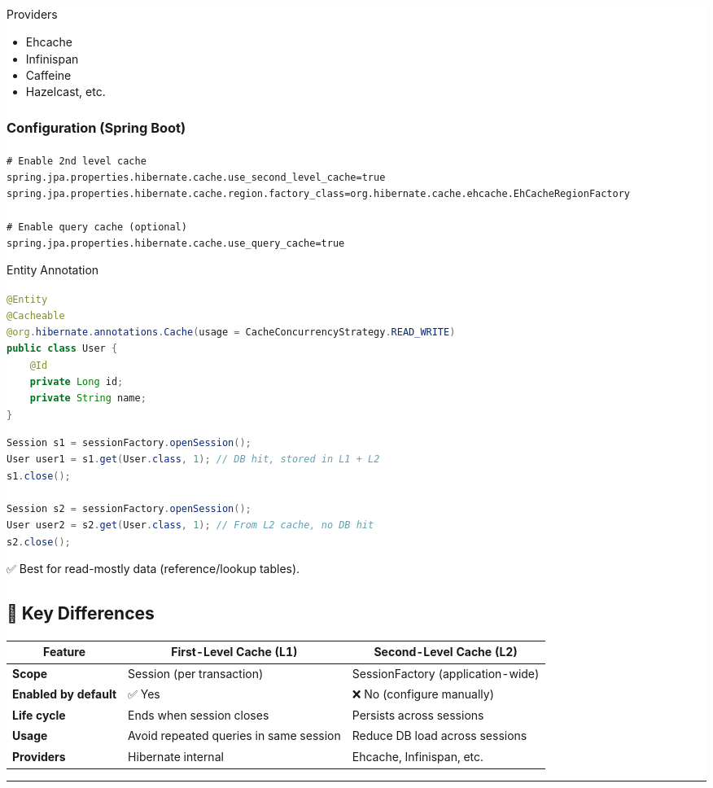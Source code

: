 Providers
- Ehcache
- Infinispan
- Caffeine
- Hazelcast, etc.
### Configuration (Spring Boot)
```properties
# Enable 2nd level cache
spring.jpa.properties.hibernate.cache.use_second_level_cache=true
spring.jpa.properties.hibernate.cache.region.factory_class=org.hibernate.cache.ehcache.EhCacheRegionFactory

# Enable query cache (optional)
spring.jpa.properties.hibernate.cache.use_query_cache=true
```

Entity Annotation

```java
@Entity
@Cacheable
@org.hibernate.annotations.Cache(usage = CacheConcurrencyStrategy.READ_WRITE)
public class User {
    @Id
    private Long id;
    private String name;
}
```
```java
Session s1 = sessionFactory.openSession();
User user1 = s1.get(User.class, 1); // DB hit, stored in L1 + L2
s1.close();

Session s2 = sessionFactory.openSession();
User user2 = s2.get(User.class, 1); // From L2 cache, no DB hit
s2.close();
```
✅ Best for read-mostly data (reference/lookup tables).
## 🔹 Key Differences

| Feature              | First-Level Cache (L1)        | Second-Level Cache (L2)          |
|----------------------|-------------------------------|----------------------------------|
| **Scope**            | Session (per transaction)     | SessionFactory (application-wide)|
| **Enabled by default** | ✅ Yes                       | ❌ No (configure manually)        |
| **Life cycle**       | Ends when session closes      | Persists across sessions          |
| **Usage**            | Avoid repeated queries in same session | Reduce DB load across sessions |
| **Providers**        | Hibernate internal            | Ehcache, Infinispan, etc.        |

---
